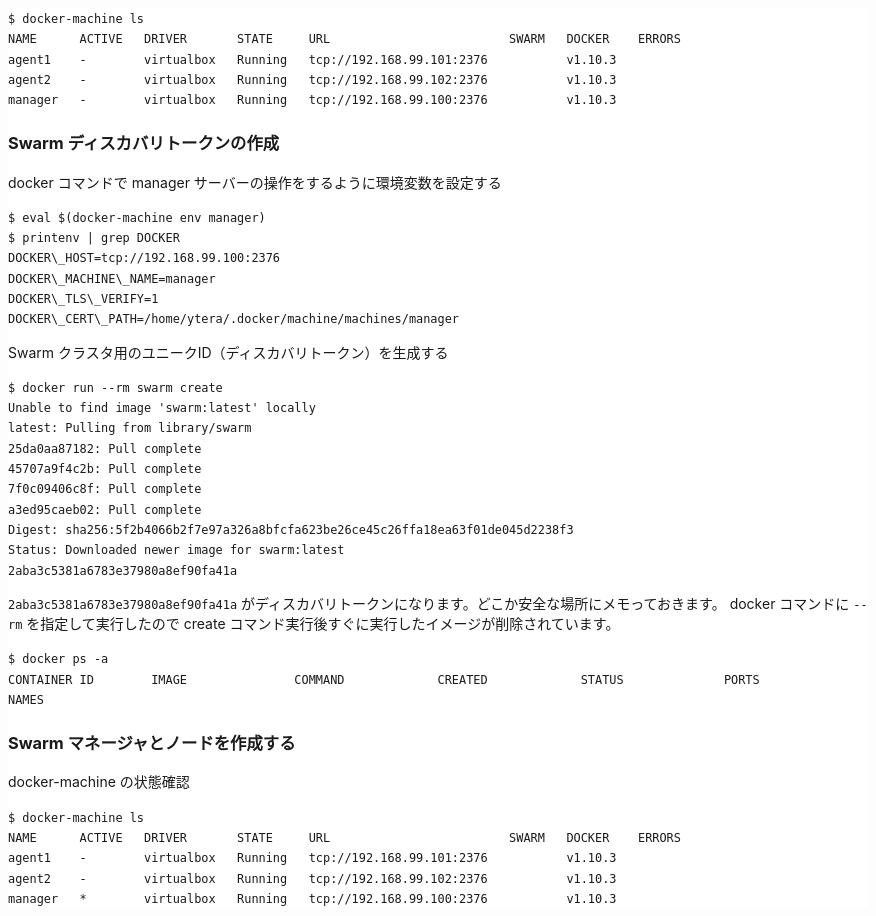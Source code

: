 ```
$ docker-machine ls
NAME      ACTIVE   DRIVER       STATE     URL                         SWARM   DOCKER    ERRORS
agent1    -        virtualbox   Running   tcp://192.168.99.101:2376           v1.10.3   
agent2    -        virtualbox   Running   tcp://192.168.99.102:2376           v1.10.3   
manager   -        virtualbox   Running   tcp://192.168.99.100:2376           v1.10.3   
```

### Swarm ディスカバリトークンの作成

docker コマンドで manager サーバーの操作をするように環境変数を設定する

```
$ eval $(docker-machine env manager)
$ printenv | grep DOCKER
DOCKER\_HOST=tcp://192.168.99.100:2376
DOCKER\_MACHINE\_NAME=manager
DOCKER\_TLS\_VERIFY=1
DOCKER\_CERT\_PATH=/home/ytera/.docker/machine/machines/manager
```

Swarm クラスタ用のユニークID（ディスカバリトークン）を生成する

```
$ docker run --rm swarm create
Unable to find image 'swarm:latest' locally
latest: Pulling from library/swarm
25da0aa87182: Pull complete 
45707a9f4c2b: Pull complete 
7f0c09406c8f: Pull complete 
a3ed95caeb02: Pull complete 
Digest: sha256:5f2b4066b2f7e97a326a8bfcfa623be26ce45c26ffa18ea63f01de045d2238f3
Status: Downloaded newer image for swarm:latest
2aba3c5381a6783e37980a8ef90fa41a
```

`2aba3c5381a6783e37980a8ef90fa41a` がディスカバリトークンになります。どこか安全な場所にメモっておきます。 docker コマンドに `--rm` を指定して実行したので create コマンド実行後すぐに実行したイメージが削除されています。

```
$ docker ps -a
CONTAINER ID        IMAGE               COMMAND             CREATED             STATUS              PORTS               NAMES
```

### Swarm マネージャとノードを作成する

docker-machine の状態確認

```
$ docker-machine ls
NAME      ACTIVE   DRIVER       STATE     URL                         SWARM   DOCKER    ERRORS
agent1    -        virtualbox   Running   tcp://192.168.99.101:2376           v1.10.3   
agent2    -        virtualbox   Running   tcp://192.168.99.102:2376           v1.10.3   
manager   *        virtualbox   Running   tcp://192.168.99.100:2376           v1.10.3   
```
